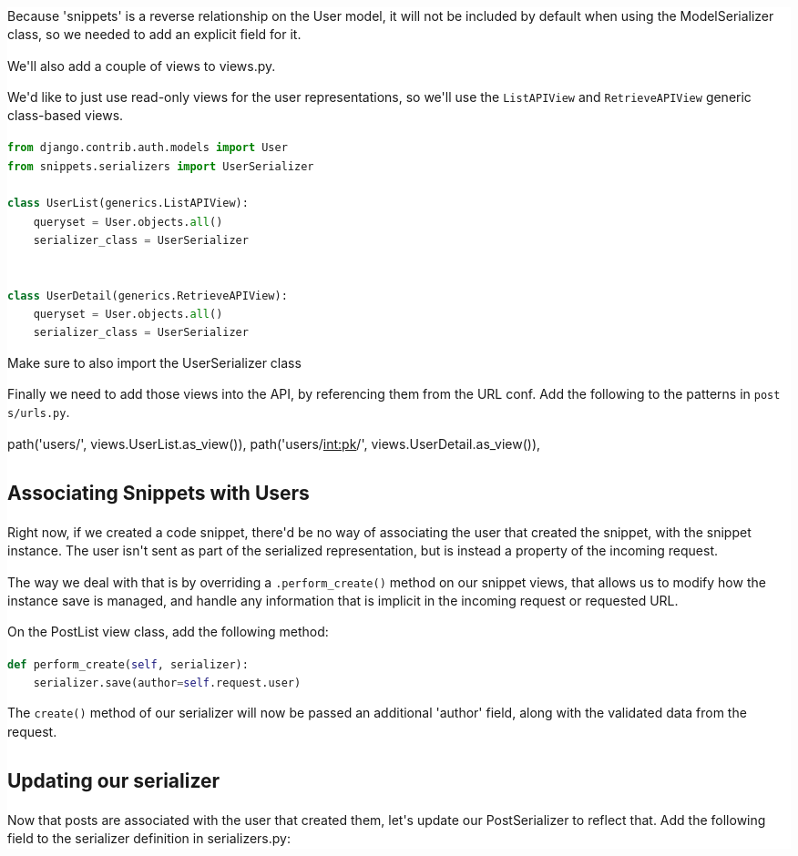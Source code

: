 Because 'snippets' is a reverse relationship on the User model, it will not be
included by default when using the ModelSerializer class, so we needed to add an
explicit field for it.

We'll also add a couple of views to views.py.

We'd like to just use read-only views for the user representations, so we'll use
the `ListAPIView` and `RetrieveAPIView` generic class-based views.

```py
from django.contrib.auth.models import User
from snippets.serializers import UserSerializer

class UserList(generics.ListAPIView):
    queryset = User.objects.all()
    serializer_class = UserSerializer


class UserDetail(generics.RetrieveAPIView):
    queryset = User.objects.all()
    serializer_class = UserSerializer
```

Make sure to also import the UserSerializer class

Finally we need to add those views into the API, by referencing them from the
URL conf. Add the following to the patterns in `posts/urls.py`.

path('users/', views.UserList.as_view()), path('users/<int:pk>/',
views.UserDetail.as_view()),

## Associating Snippets with Users

Right now, if we created a code snippet, there'd be no way of associating the
user that created the snippet, with the snippet instance. The user isn't sent as
part of the serialized representation, but is instead a property of the incoming
request.

The way we deal with that is by overriding a `.perform_create()` method on our
snippet views, that allows us to modify how the instance save is managed, and
handle any information that is implicit in the incoming request or requested
URL.

On the PostList view class, add the following method:

```py
def perform_create(self, serializer):
    serializer.save(author=self.request.user)
```

The `create()` method of our serializer will now be passed an additional
'author' field, along with the validated data from the request.

## Updating our serializer

Now that posts are associated with the user that created them, let's update our
PostSerializer to reflect that. Add the following field to the serializer
definition in serializers.py:
